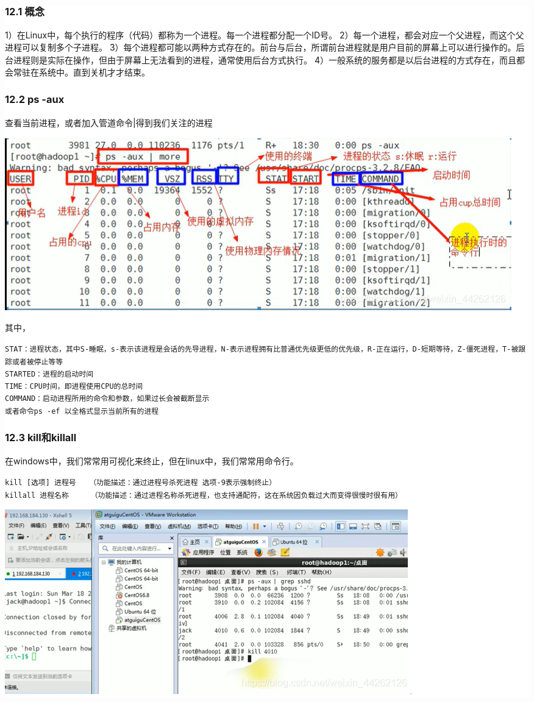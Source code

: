 ### 12.1 概念

1）在Linux中，每个执行的程序（代码）都称为一个进程。每一个进程都分配一个ID号。
2）每一个进程，都会对应一个父进程，而这个父进程可以复制多个子进程。
3）每个进程都可能以两种方式存在的。前台与后台，所谓前台进程就是用户目前的屏幕上可以进行操作的。后台进程则是实际在操作，但由于屏幕上无法看到的进程，通常使用后台方式执行。
4）一般系统的服务都是以后台进程的方式存在，而且都会常驻在系统中。直到关机才才结束。

### 12.2 ps -aux

查看当前进程，或者加入管道命令|得到我们关注的进程

![在这里插入图片描述](LinuxSummary.assets/20200825104106910.png)

其中，

    STAT：进程状态，其中S-睡眠，s-表示该进程是会话的先导进程，N-表示进程拥有比普通优先级更低的优先级，R-正在运行，D-短期等待，Z-僵死进程，T-被跟踪或者被停止等等
    STARTED：进程的启动时间
    TIME：CPU时间，即进程使用CPU的总时间
    COMMAND：启动进程所用的命令和参数，如果过长会被截断显示
    或者命令ps -ef 以全格式显示当前所有的进程

### 12.3 kill和killall

在windows中，我们常常用可视化来终止，但在linux中，我们常常用命令行。

    kill [选项] 进程号   （功能描述：通过进程号杀死进程 选项-9表示强制终止）
    killall 进程名称     （功能描述：通过进程名称杀死进程，也支持通配符，这在系统因负载过大而变得很慢时很有用）

![在这里插入图片描述](LinuxSummary.assets/20200825104419749.png)
